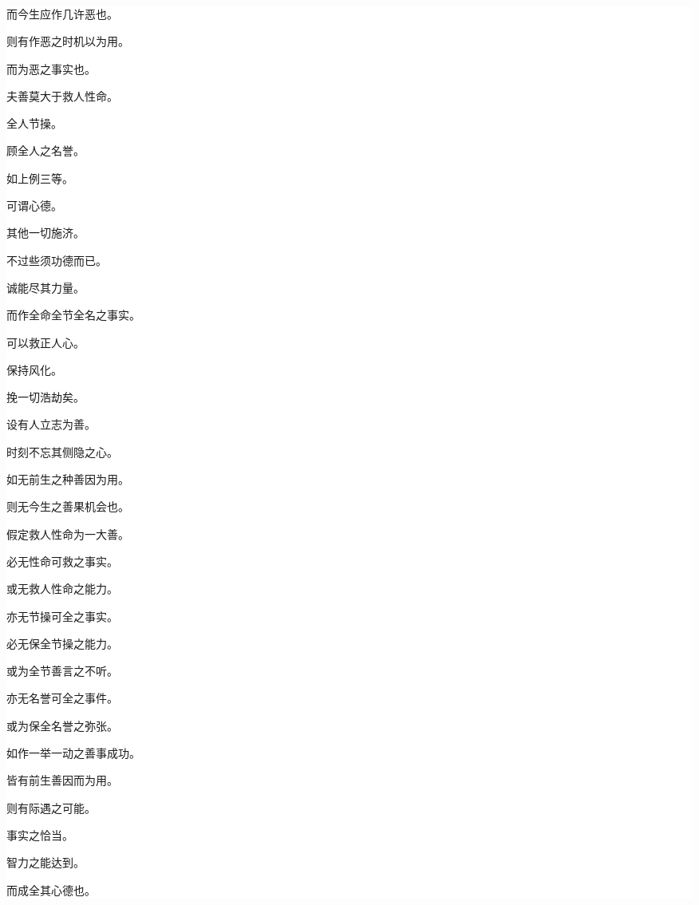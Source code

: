 而今生应作几许恶也。

则有作恶之时机以为用。

而为恶之事实也。

夫善莫大于救人性命。

全人节操。

顾全人之名誉。

如上例三等。

可谓心德。

其他一切施济。

不过些须功德而已。

诚能尽其力量。

而作全命全节全名之事实。

可以救正人心。

保持风化。

挽一切浩劫矣。

设有人立志为善。

时刻不忘其侧隐之心。

如无前生之种善因为用。

则无今生之善果机会也。

假定救人性命为一大善。

必无性命可救之事实。

或无救人性命之能力。

亦无节操可全之事实。

必无保全节操之能力。

或为全节善言之不听。

亦无名誉可全之事件。

或为保全名誉之弥张。

如作一举一动之善事成功。

皆有前生善因而为用。

则有际遇之可能。

事实之恰当。

智力之能达到。

而成全其心德也。
